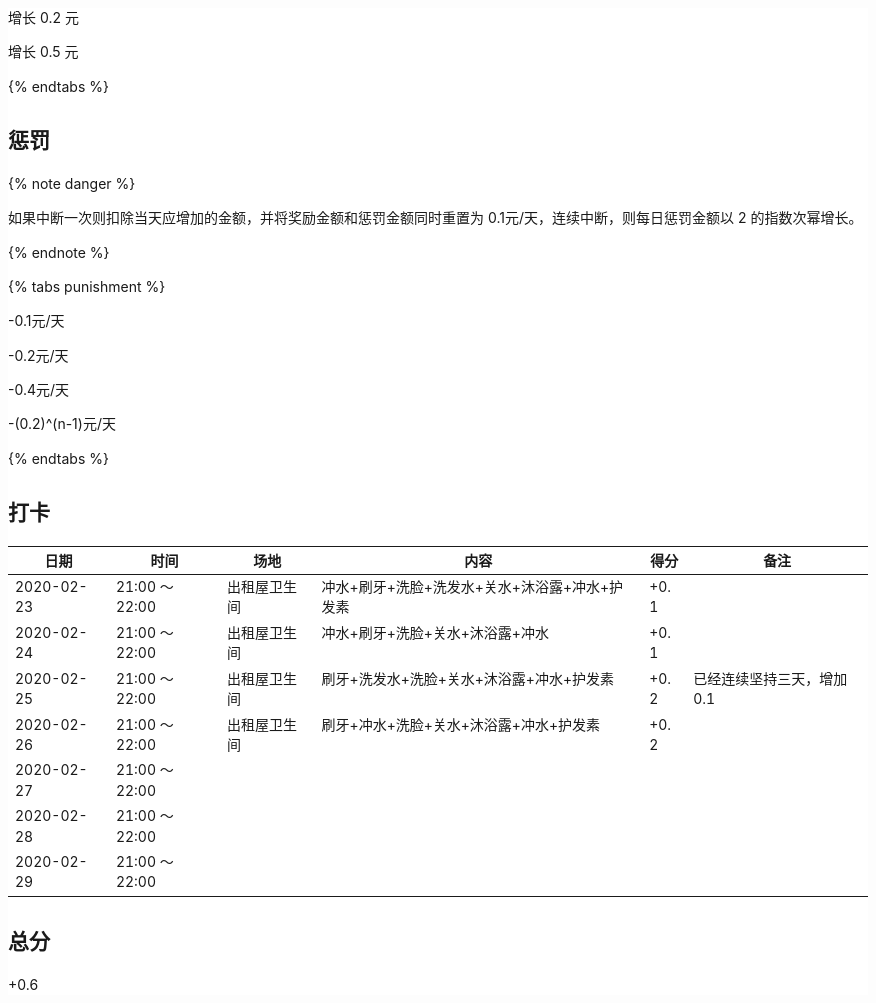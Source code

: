 
增长 0.2 元





增长 0.5 元



{% endtabs %}

## 惩罚

{% note danger %}

如果中断一次则扣除当天应增加的金额，并将奖励金额和惩罚金额同时重置为 0.1元/天，连续中断，则每日惩罚金额以 2 的指数次幂增长。

{% endnote %}

{% tabs punishment %}



-0.1元/天





-0.2元/天





-0.4元/天





-(0.2)^(n-1)元/天



{% endtabs %}

## 打卡

| 日期       | 时间           | 场地         | 内容                                          | 得分 | 备注                      |
| ---------- | -------------- | ------------ | --------------------------------------------- | ---- | ------------------------- |
| 2020-02-23 | 21:00 ～ 22:00 | 出租屋卫生间 | 冲水+刷牙+洗脸+洗发水+关水+沐浴露+冲水+护发素 | +0.1 |                           |
| 2020-02-24 | 21:00 ～ 22:00 | 出租屋卫生间 | 冲水+刷牙+洗脸+关水+沐浴露+冲水               | +0.1 |                           |
| 2020-02-25 | 21:00 ～ 22:00 | 出租屋卫生间 | 刷牙+洗发水+洗脸+关水+沐浴露+冲水+护发素      | +0.2 | 已经连续坚持三天，增加0.1 |
| 2020-02-26 | 21:00 ～ 22:00 | 出租屋卫生间 | 刷牙+冲水+洗脸+关水+沐浴露+冲水+护发素        | +0.2 |                           |
| 2020-02-27 | 21:00 ～ 22:00 |              |                                               |      |                           |
| 2020-02-28 | 21:00 ～ 22:00 |              |                                               |      |                           |
| 2020-02-29 | 21:00 ～ 22:00 |              |                                               |      |                           |

## 总分

+0.6

